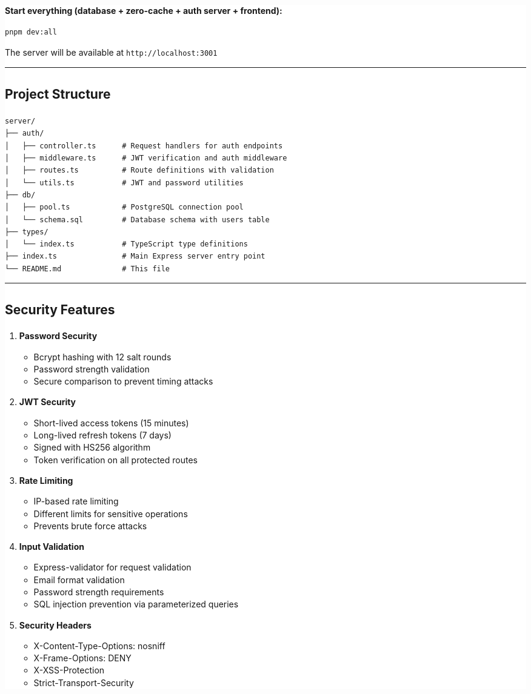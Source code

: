 **Start everything (database + zero-cache + auth server + frontend):**
```bash
pnpm dev:all
```

The server will be available at `http://localhost:3001`

---

## Project Structure

```
server/
├── auth/
│   ├── controller.ts      # Request handlers for auth endpoints
│   ├── middleware.ts      # JWT verification and auth middleware
│   ├── routes.ts          # Route definitions with validation
│   └── utils.ts           # JWT and password utilities
├── db/
│   ├── pool.ts            # PostgreSQL connection pool
│   └── schema.sql         # Database schema with users table
├── types/
│   └── index.ts           # TypeScript type definitions
├── index.ts               # Main Express server entry point
└── README.md              # This file
```

---

## Security Features

1. **Password Security**
   - Bcrypt hashing with 12 salt rounds
   - Password strength validation
   - Secure comparison to prevent timing attacks

2. **JWT Security**
   - Short-lived access tokens (15 minutes)
   - Long-lived refresh tokens (7 days)
   - Signed with HS256 algorithm
   - Token verification on all protected routes

3. **Rate Limiting**
   - IP-based rate limiting
   - Different limits for sensitive operations
   - Prevents brute force attacks

4. **Input Validation**
   - Express-validator for request validation
   - Email format validation
   - Password strength requirements
   - SQL injection prevention via parameterized queries

5. **Security Headers**
   - X-Content-Type-Options: nosniff
   - X-Frame-Options: DENY
   - X-XSS-Protection
   - Strict-Transport-Security
